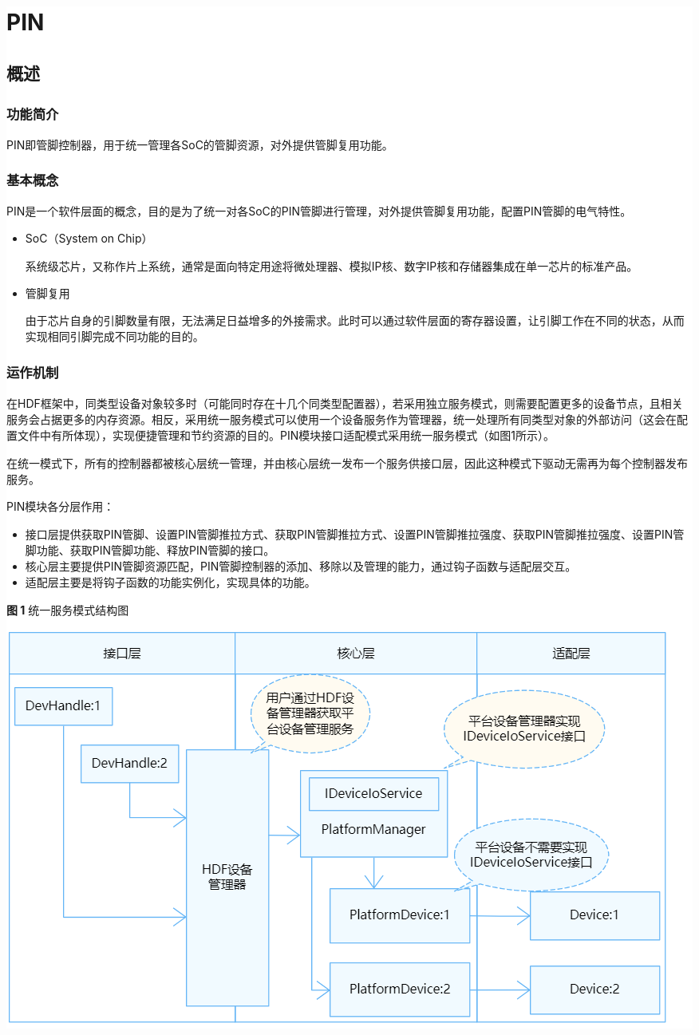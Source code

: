 # PIN

## 概述

### 功能简介

PIN即管脚控制器，用于统一管理各SoC的管脚资源，对外提供管脚复用功能。

### 基本概念

PIN是一个软件层面的概念，目的是为了统一对各SoC的PIN管脚进行管理，对外提供管脚复用功能，配置PIN管脚的电气特性。

- SoC（System on Chip）

  系统级芯片，又称作片上系统，通常是面向特定用途将微处理器、模拟IP核、数字IP核和存储器集成在单一芯片的标准产品。

- 管脚复用

  由于芯片自身的引脚数量有限，无法满足日益增多的外接需求。此时可以通过软件层面的寄存器设置，让引脚工作在不同的状态，从而实现相同引脚完成不同功能的目的。

### 运作机制

在HDF框架中，同类型设备对象较多时（可能同时存在十几个同类型配置器），若采用独立服务模式，则需要配置更多的设备节点，且相关服务会占据更多的内存资源。相反，采用统一服务模式可以使用一个设备服务作为管理器，统一处理所有同类型对象的外部访问（这会在配置文件中有所体现），实现便捷管理和节约资源的目的。PIN模块接口适配模式采用统一服务模式（如图1所示）。

在统一模式下，所有的控制器都被核心层统一管理，并由核心层统一发布一个服务供接口层，因此这种模式下驱动无需再为每个控制器发布服务。

PIN模块各分层作用：

- 接口层提供获取PIN管脚、设置PIN管脚推拉方式、获取PIN管脚推拉方式、设置PIN管脚推拉强度、获取PIN管脚推拉强度、设置PIN管脚功能、获取PIN管脚功能、释放PIN管脚的接口。
- 核心层主要提供PIN管脚资源匹配，PIN管脚控制器的添加、移除以及管理的能力，通过钩子函数与适配层交互。
- 适配层主要是将钩子函数的功能实例化，实现具体的功能。

**图 1**  统一服务模式结构图

![统一服务模式结构图](figures/统一服务模式结构图.png)
